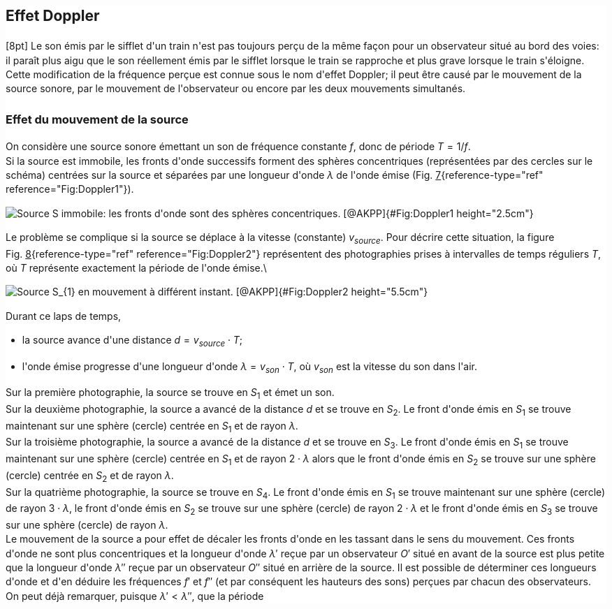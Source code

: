 ## Effet Doppler

\[8pt\] Le son émis par le sifflet d'un train n'est pas toujours perçu
de la même façon pour un observateur situé au bord des voies: il paraît
plus aigu que le son réellement émis par le sifflet lorsque le train se
rapproche et plus grave lorsque le train s'éloigne. Cette modification
de la fréquence perçue est connue sous le nom d'effet Doppler; il peut
être causé par le mouvement de la source sonore, par le mouvement de
l'observateur ou encore par les deux mouvements simultanés.

### Effet du mouvement de la source

On considère une source sonore émettant un son de fréquence constante
$f$, donc de période $T=1/f$.\
Si la source est immobile, les fronts d'onde successifs forment des
sphères concentriques (représentées par des cercles sur le schéma)
centrées sur la source et séparées par une longueur d'onde $\lambda$ de
l'onde émise (Fig. [7](#Fig:Doppler1){reference-type="ref"
reference="Fig:Doppler1"}).

![*Source $S$ immobile: les fronts d'onde sont des sphères
concentriques. [@AKPP]*](Doppler1.jpg){#Fig:Doppler1 height="2.5cm"}

Le problème se complique si la source se déplace à la vitesse
(constante) $v_{source}$. Pour décrire cette situation, la figure
Fig. [8](#Fig:Doppler2){reference-type="ref" reference="Fig:Doppler2"}
représentent des photographies prises à intervalles de temps réguliers
$T$, où $T$ représente exactement la période de l'onde émise.\

![*Source $S_{1}$ en mouvement à différent
instant. [@AKPP]*](Doppler2.jpg){#Fig:Doppler2 height="5.5cm"}

Durant ce laps de temps,

-   la source avance d'une distance $d=v_{source}\cdot T$;

-   l'onde émise progresse d'une longueur d'onde
    $\lambda =v_{son}\cdot T$, où $v_{son}$ est la vitesse du son dans
    l'air.

Sur la première photographie, la source se trouve en $S_{1}$ et émet un
son.\
Sur la deuxième photographie, la source a avancé de la distance $d$ et
se trouve en $S_{2}$. Le front d'onde émis en $S_{1}$ se trouve
maintenant sur une sphère (cercle) centrée en $S_{1}$ et de rayon
$\lambda$.\
Sur la troisième photographie, la source a avancé de la distance $d$ et
se trouve en $S_{3}$. Le front d'onde émis en $S_{1}$ se trouve
maintenant sur une sphère (cercle) centrée en $S_{1}$ et de rayon
$2\cdot \lambda$ alors que le front d'onde émis en $S_{2}$ se trouve sur
une sphère (cercle) centrée en $S_{2}$ et de rayon $\lambda$.\
Sur la quatrième photographie, la source se trouve en $S_{4}$. Le front
d'onde émis en $S_{1}$ se trouve maintenant sur une sphère (cercle) de
rayon $3\cdot \lambda$, le front d'onde émis en $S_{2}$ se trouve sur
une sphère (cercle) de rayon $2\cdot \lambda$ et le front d'onde émis en
$S_{3}$ se trouve sur une sphère (cercle) de rayon $\lambda$.\
Le mouvement de la source a pour effet de décaler les fronts d'onde en
les tassant dans le sens du mouvement. Ces fronts d'onde ne sont plus
concentriques et la longueur d'onde $\lambda '$ reçue par un observateur
$O'$ situé en avant de la source est plus petite que la longueur d'onde
$\lambda ''$ reçue par un observateur $O''$ situé en arrière de la
source. Il est possible de déterminer ces longueurs d'onde et d'en
déduire les fréquences $f'$ et $f''$ (et par conséquent les hauteurs des
sons) perçues par chacun des observateurs.\
On peut déjà remarquer, puisque $\lambda '<\lambda ''$, que la période